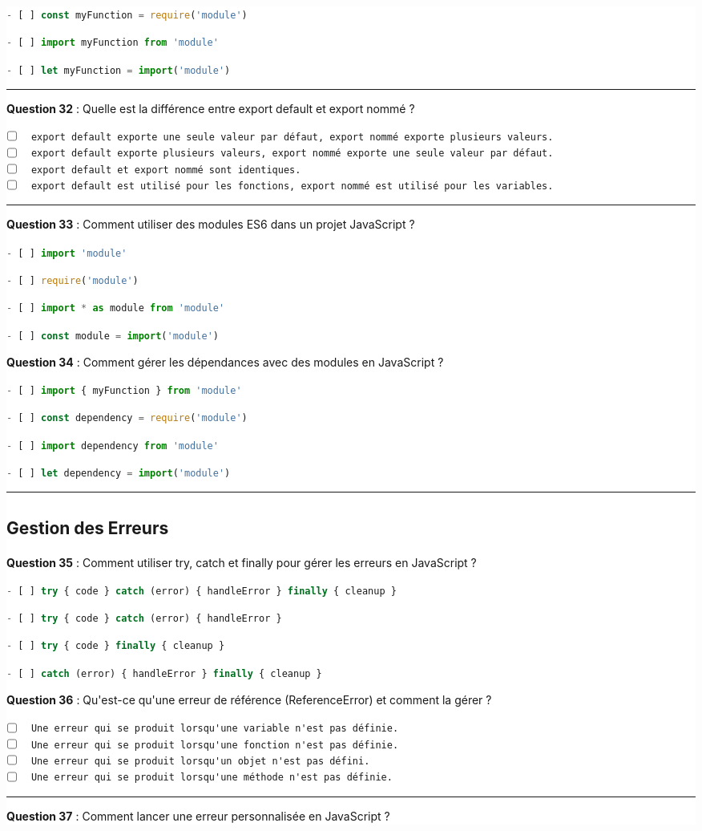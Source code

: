 ```js
- [ ] const myFunction = require('module')
``` 
```js 
- [ ] import myFunction from 'module'
```
```js
- [ ] let myFunction = import('module')
```
---
**Question 32** : Quelle est la différence entre export default et export nommé ?
- [ ] ``` export default exporte une seule valeur par défaut, export nommé exporte plusieurs valeurs.```
- [ ] ``` export default exporte plusieurs valeurs, export nommé exporte une seule valeur par défaut.```
- [ ] ``` export default et export nommé sont identiques.```
- [ ] ``` export default est utilisé pour les fonctions, export nommé est utilisé pour les variables.```
---
**Question 33** : Comment utiliser des modules ES6 dans un projet JavaScript ?
```js
- [ ] import 'module'
```
```js
- [ ] require('module')
``` 
```js 
- [ ] import * as module from 'module'
```
```js
- [ ] const module = import('module')
```

**Question 34** : Comment gérer les dépendances avec des modules en JavaScript ?
```js
- [ ] import { myFunction } from 'module'
```
```js
- [ ] const dependency = require('module')
``` 
```js 
- [ ] import dependency from 'module'
```
```js
- [ ] let dependency = import('module')
```
---
## Gestion des Erreurs

**Question 35** : Comment utiliser try, catch et finally pour gérer les erreurs en JavaScript ?
```js
- [ ] try { code } catch (error) { handleError } finally { cleanup }
```
```js
- [ ] try { code } catch (error) { handleError }
``` 
```js 
- [ ] try { code } finally { cleanup }
```
```js
- [ ] catch (error) { handleError } finally { cleanup }
```
**Question 36** : Qu'est-ce qu'une erreur de référence (ReferenceError) et comment la gérer ?
- [ ] ``` Une erreur qui se produit lorsqu'une variable n'est pas définie.```
- [ ] ``` Une erreur qui se produit lorsqu'une fonction n'est pas définie.```
- [ ] ``` Une erreur qui se produit lorsqu'un objet n'est pas défini.```
- [ ] ``` Une erreur qui se produit lorsqu'une méthode n'est pas définie.```
---
**Question 37** : Comment lancer une erreur personnalisée en JavaScript ?